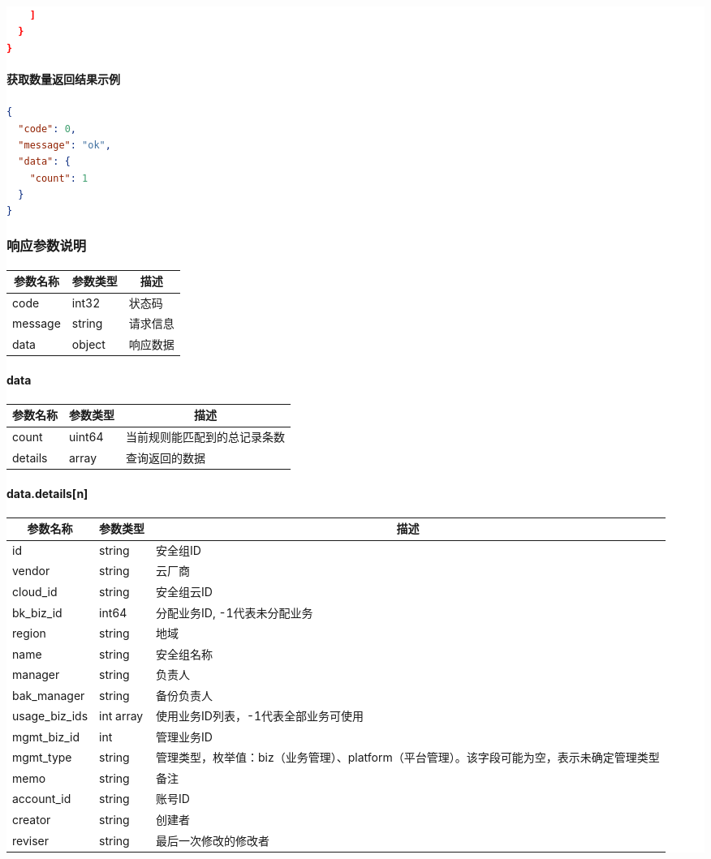 ```json
    ]
  }
}
```

#### 获取数量返回结果示例

```json
{
  "code": 0,
  "message": "ok",
  "data": {
    "count": 1
  }
}
```

### 响应参数说明

| 参数名称    | 参数类型   | 描述   |
|---------|--------|------|
| code    | int32  | 状态码  |
| message | string | 请求信息 |
| data    | object | 响应数据 |

#### data

| 参数名称    | 参数类型   | 描述             |
|---------|--------|----------------|
| count   | uint64 | 当前规则能匹配到的总记录条数 |
| details | array  | 查询返回的数据        |

#### data.details[n]

| 参数名称               | 参数类型              | 描述                                                  |
|--------------------|-------------------|-----------------------------------------------------|
| id                 | string            | 安全组ID                                               |
| vendor             | string            | 云厂商                                                 |
| cloud_id           | string            | 安全组云ID                                              |
| bk_biz_id          | int64             | 分配业务ID, -1代表未分配业务                                   |
| region             | string            | 地域                                                  |
| name               | string            | 安全组名称                                               |
| manager            | string            | 负责人                                                 |
| bak_manager        | string            | 备份负责人                                               |
| usage_biz_ids      | int array         | 使用业务ID列表，-1代表全部业务可使用                                |
| mgmt_biz_id        | int               | 管理业务ID                                              |
| mgmt_type          | string            | 管理类型，枚举值：biz（业务管理）、platform（平台管理）。该字段可能为空，表示未确定管理类型 |
| memo               | string            | 备注                                                  |
| account_id         | string            | 账号ID                                                |
| creator            | string            | 创建者                                                 |
| reviser            | string            | 最后一次修改的修改者                                          |